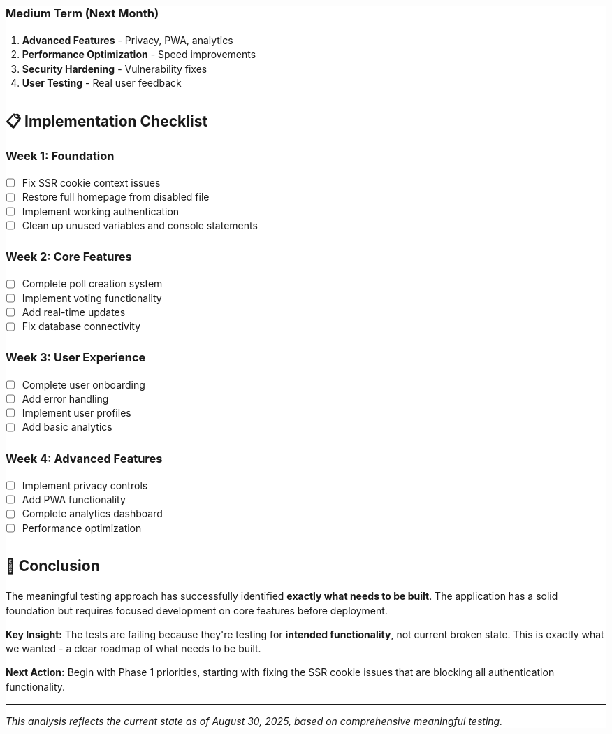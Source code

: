 ### **Medium Term (Next Month)**
1. **Advanced Features** - Privacy, PWA, analytics
2. **Performance Optimization** - Speed improvements
3. **Security Hardening** - Vulnerability fixes
4. **User Testing** - Real user feedback

## 📋 Implementation Checklist

### **Week 1: Foundation**
- [ ] Fix SSR cookie context issues
- [ ] Restore full homepage from disabled file
- [ ] Implement working authentication
- [ ] Clean up unused variables and console statements

### **Week 2: Core Features**
- [ ] Complete poll creation system
- [ ] Implement voting functionality
- [ ] Add real-time updates
- [ ] Fix database connectivity

### **Week 3: User Experience**
- [ ] Complete user onboarding
- [ ] Add error handling
- [ ] Implement user profiles
- [ ] Add basic analytics

### **Week 4: Advanced Features**
- [ ] Implement privacy controls
- [ ] Add PWA functionality
- [ ] Complete analytics dashboard
- [ ] Performance optimization

## 🎉 Conclusion

The meaningful testing approach has successfully identified **exactly what needs to be built**. The application has a solid foundation but requires focused development on core features before deployment.

**Key Insight:** The tests are failing because they're testing for **intended functionality**, not current broken state. This is exactly what we wanted - a clear roadmap of what needs to be built.

**Next Action:** Begin with Phase 1 priorities, starting with fixing the SSR cookie issues that are blocking all authentication functionality.

---

*This analysis reflects the current state as of August 30, 2025, based on comprehensive meaningful testing.*
